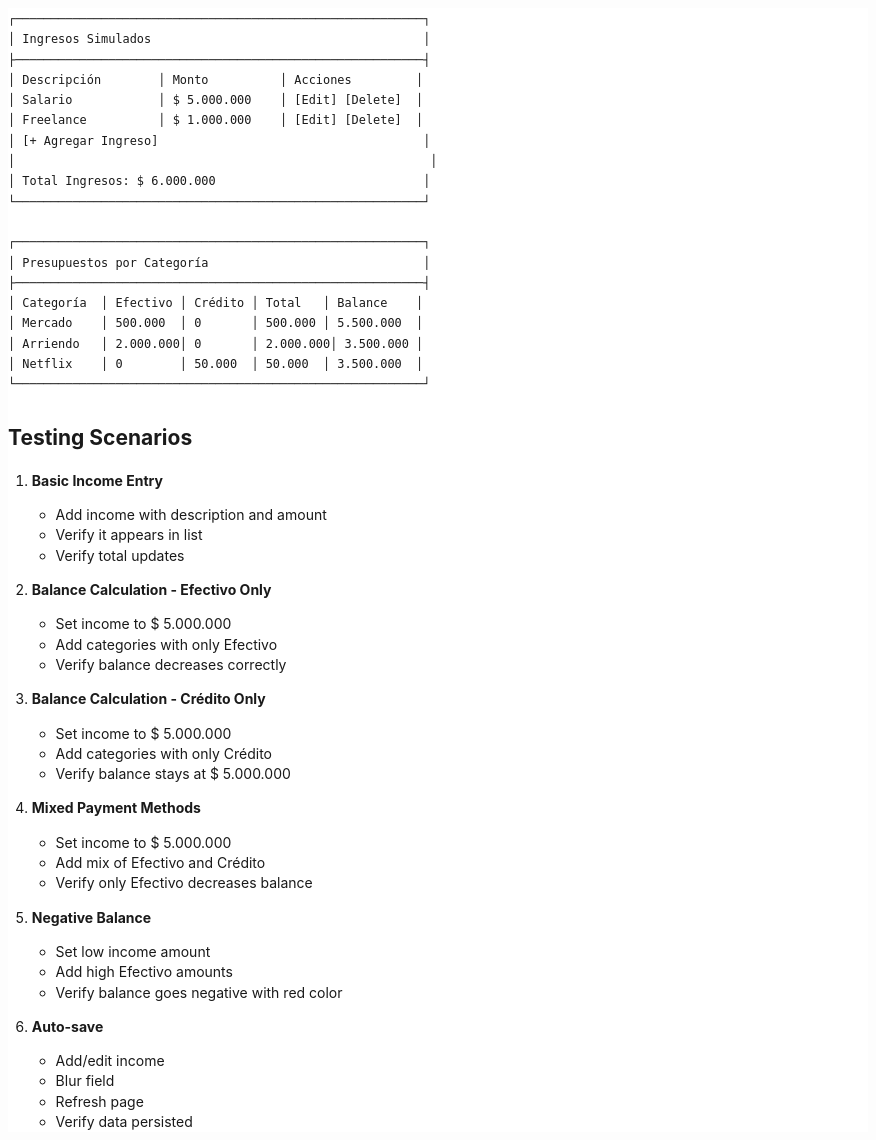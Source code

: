 ```
┌─────────────────────────────────────────────────────────┐
│ Ingresos Simulados                                      │
├─────────────────────────────────────────────────────────┤
│ Descripción        │ Monto          │ Acciones         │
│ Salario            │ $ 5.000.000    │ [Edit] [Delete]  │
│ Freelance          │ $ 1.000.000    │ [Edit] [Delete]  │
│ [+ Agregar Ingreso]                                     │
│                                                          │
│ Total Ingresos: $ 6.000.000                             │
└─────────────────────────────────────────────────────────┘

┌─────────────────────────────────────────────────────────┐
│ Presupuestos por Categoría                              │
├─────────────────────────────────────────────────────────┤
│ Categoría  │ Efectivo │ Crédito │ Total   │ Balance    │
│ Mercado    │ 500.000  │ 0       │ 500.000 │ 5.500.000  │
│ Arriendo   │ 2.000.000│ 0       │ 2.000.000│ 3.500.000 │
│ Netflix    │ 0        │ 50.000  │ 50.000  │ 3.500.000  │
└─────────────────────────────────────────────────────────┘
```

## Testing Scenarios

1. **Basic Income Entry**
   - Add income with description and amount
   - Verify it appears in list
   - Verify total updates

2. **Balance Calculation - Efectivo Only**
   - Set income to $ 5.000.000
   - Add categories with only Efectivo
   - Verify balance decreases correctly

3. **Balance Calculation - Crédito Only**
   - Set income to $ 5.000.000
   - Add categories with only Crédito
   - Verify balance stays at $ 5.000.000

4. **Mixed Payment Methods**
   - Set income to $ 5.000.000
   - Add mix of Efectivo and Crédito
   - Verify only Efectivo decreases balance

5. **Negative Balance**
   - Set low income amount
   - Add high Efectivo amounts
   - Verify balance goes negative with red color

6. **Auto-save**
   - Add/edit income
   - Blur field
   - Refresh page
   - Verify data persisted
